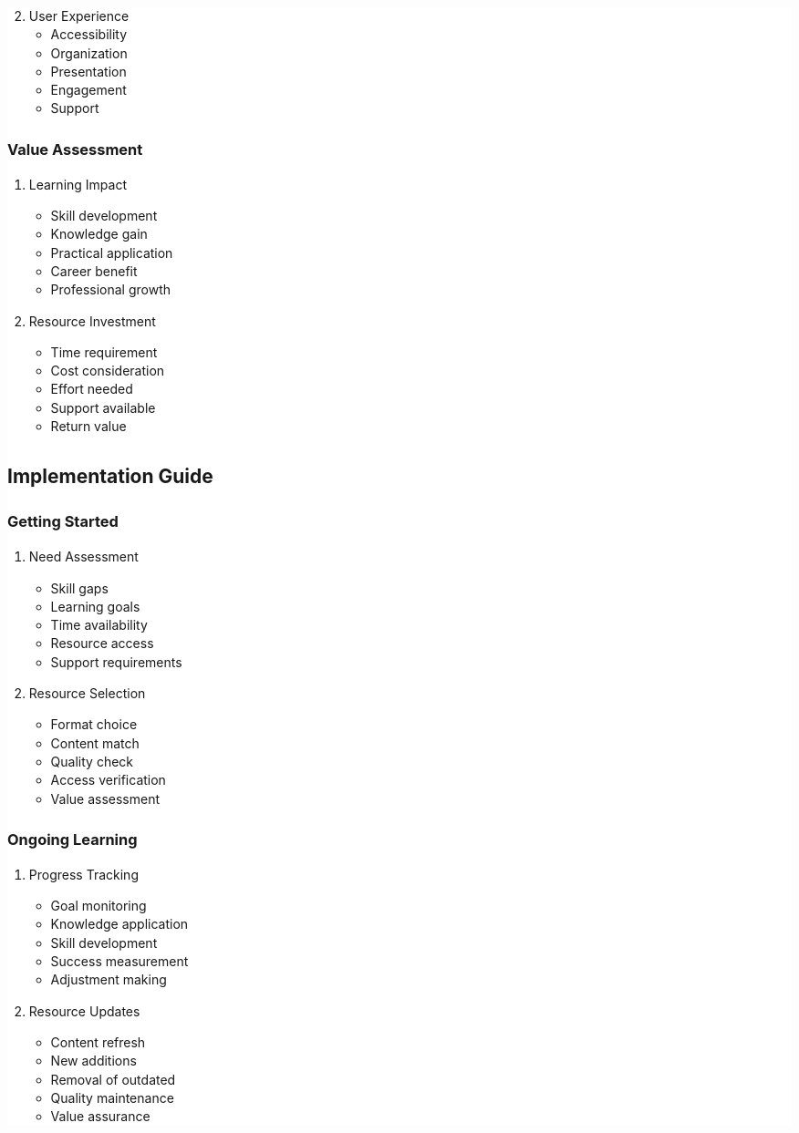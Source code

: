 2. User Experience
   - Accessibility
   - Organization
   - Presentation
   - Engagement
   - Support

### Value Assessment
1. Learning Impact
   - Skill development
   - Knowledge gain
   - Practical application
   - Career benefit
   - Professional growth

2. Resource Investment
   - Time requirement
   - Cost consideration
   - Effort needed
   - Support available
   - Return value

## Implementation Guide

### Getting Started
1. Need Assessment
   - Skill gaps
   - Learning goals
   - Time availability
   - Resource access
   - Support requirements

2. Resource Selection
   - Format choice
   - Content match
   - Quality check
   - Access verification
   - Value assessment

### Ongoing Learning
1. Progress Tracking
   - Goal monitoring
   - Knowledge application
   - Skill development
   - Success measurement
   - Adjustment making

2. Resource Updates
   - Content refresh
   - New additions
   - Removal of outdated
   - Quality maintenance
   - Value assurance
